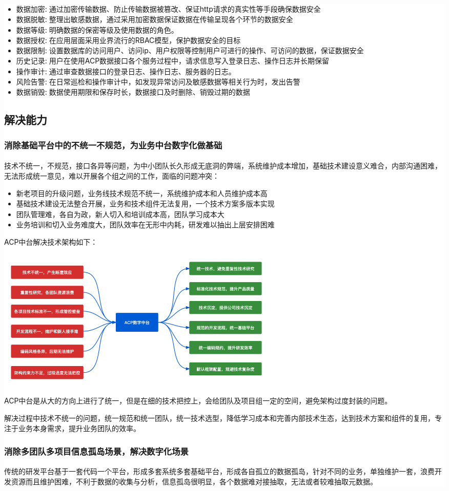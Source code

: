 - 数据加密: 通过加密传输数据、防止传输数据被篡改、保证http请求的真实性等手段确保数据安全
- 数据脱敏: 整理出敏感数据，通过采用加密数据保证数据在传输呈现各个环节的数据安全
- 数据等级: 明确数据的保密等级及使用数据的角色。
- 数据授权: 在应用层面采用业界流行的RBAC模型，保护数据安全的目标
- 数据限制: 设置数据库的访问用户、访问ip、用户权限等控制用户可进行的操作、可访问的数据，保证数据安全
- 历史记录: 用户在使用ACP数据接口各个服务过程中，请求信息写入登录日志、操作日志并长期保留
- 操作审计: 通过审查数据接口的登录日志、操作日志、服务器的日志。
- 风险告警: 在日常巡检和操作审计中，如发现异常访问及敏感数据等相关行为时，发出告警
- 数据销毁: 数据使用期限和保存时长，数据接口及时删除、销毁过期的数据

## 解决能力
### 消除基础平台中的不统一不规范，为业务中台数字化做基础
技术不统一，不规范，接口各异等问题，为中小团队长久形成无底洞的弊端，系统维护成本增加，基础技术建设意义难合，内部沟通困难，无法形成统一意见，难以开展各个组之间的工作，面临的问题冲突：

- 新老项目的升级问题，业务线技术规范不统一，系统维护成本和人员维护成本高
- 基础技术建设无法整合开展，业务和技术组件无法复用，一个技术方案多版本实现
- 团队管理难，各自为政，新人切入和培训成本高，团队学习成本大
- 业务培训和切入业务难度大，团队效率在无形中内耗，研发难以抽出上层安排困难

ACP中台解决技术架构如下：

<img src="/solution/old_to_new_02.jpg" style="width:60%">

ACP中台是从大的方向上进行了统一，但是在细的技术把控上，会给团队及项目组一定的空间，避免架构过度封装的问题。

解决过程中技术不统一的问题，统一规范和统一团队，统一技术选型，降低学习成本和完善内部技术生态，达到技术方案和组件的复用，专注于业务本身需求，提升业务团队的效率。

### 消除多团队多项目信息孤岛场景，解决数字化场景
传统的研发平台基于一套代码一个平台，形成多套系统多套基础平台，形成各自孤立的数据孤岛，针对不同的业务，单独维护一套，浪费开发资源而且维护困难，不利于数据的收集与分析，信息孤岛很明显，各个数据难对接抽取，无法或者较难抽取元数据。
